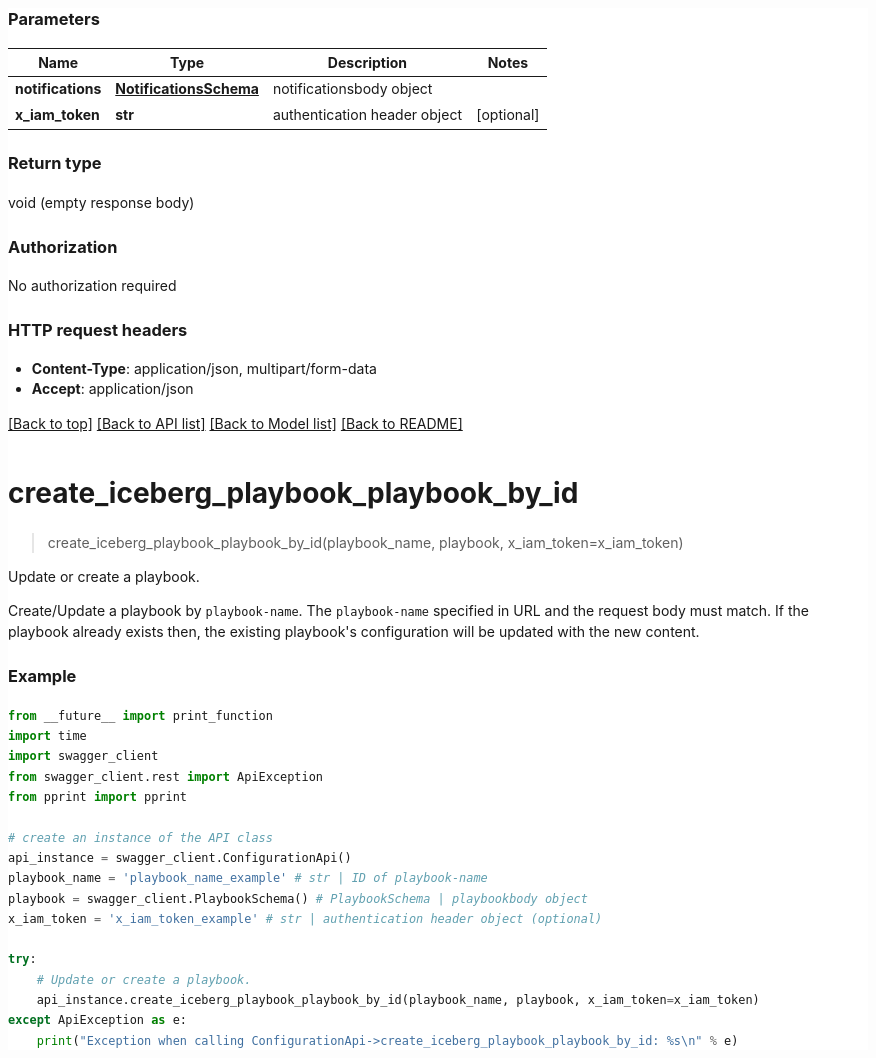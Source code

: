 ### Parameters

Name | Type | Description  | Notes
------------- | ------------- | ------------- | -------------
 **notifications** | [**NotificationsSchema**](NotificationsSchema.md)| notificationsbody object | 
 **x_iam_token** | **str**| authentication header object | [optional] 

### Return type

void (empty response body)

### Authorization

No authorization required

### HTTP request headers

 - **Content-Type**: application/json, multipart/form-data
 - **Accept**: application/json

[[Back to top]](#) [[Back to API list]](../README.md#documentation-for-api-endpoints) [[Back to Model list]](../README.md#documentation-for-models) [[Back to README]](../README.md)

# **create_iceberg_playbook_playbook_by_id**
> create_iceberg_playbook_playbook_by_id(playbook_name, playbook, x_iam_token=x_iam_token)

Update or create a playbook.

Create/Update a playbook by `playbook-name`. The `playbook-name` specified in URL and the request body must match. If the playbook already exists then, the existing playbook's configuration will be updated with the new content.

### Example
```python
from __future__ import print_function
import time
import swagger_client
from swagger_client.rest import ApiException
from pprint import pprint

# create an instance of the API class
api_instance = swagger_client.ConfigurationApi()
playbook_name = 'playbook_name_example' # str | ID of playbook-name
playbook = swagger_client.PlaybookSchema() # PlaybookSchema | playbookbody object
x_iam_token = 'x_iam_token_example' # str | authentication header object (optional)

try:
    # Update or create a playbook.
    api_instance.create_iceberg_playbook_playbook_by_id(playbook_name, playbook, x_iam_token=x_iam_token)
except ApiException as e:
    print("Exception when calling ConfigurationApi->create_iceberg_playbook_playbook_by_id: %s\n" % e)
```
